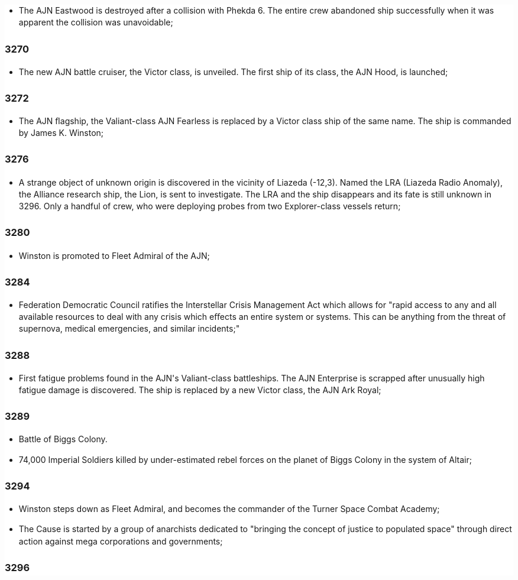 - The AJN Eastwood is destroyed after a collision with Phekda 6. The entire crew abandoned ship successfully when it was apparent the collision was unavoidable;

### 3270

- The new AJN battle cruiser, the Victor class, is unveiled. The ﬁrst ship of its class, the AJN Hood, is launched;

### 3272

- The AJN ﬂagship, the Valiant-class AJN Fearless is replaced by a Victor class ship of the same name. The ship is commanded by James K. Winston;

### 3276

- A strange object of unknown origin is discovered in the vicinity of Liazeda (-12,3). Named the LRA (Liazeda Radio Anomaly), the Alliance research ship, the Lion, is sent to investigate. The LRA and the ship disappears and its fate is still unknown in 3296. Only a handful of crew, who were deploying probes from two Explorer-class vessels return;

### 3280

- Winston is promoted to Fleet Admiral of the AJN;

### 3284

- Federation Democratic Council ratiﬁes the Interstellar Crisis Management Act which allows for "rapid access to any and all available resources to deal with any crisis which eﬀects an entire system or systems. This can be anything from the threat of supernova, medical emergencies, and similar incidents;"

### 3288

- First fatigue problems found in the AJN's Valiant-class battleships. The AJN Enterprise is scrapped after unusually high fatigue damage is discovered. The ship is replaced by a new Victor class, the AJN Ark Royal;

### 3289

- Battle of Biggs Colony.

- 74,000 Imperial Soldiers killed by under-estimated rebel forces on the planet of Biggs Colony in the system of Altair;

### 3294

- Winston steps down as Fleet Admiral, and becomes the commander of the Turner Space Combat Academy;

- The Cause is started by a group of anarchists dedicated to "bringing the concept of justice to populated space" through direct action against mega corporations and governments;

### 3296
